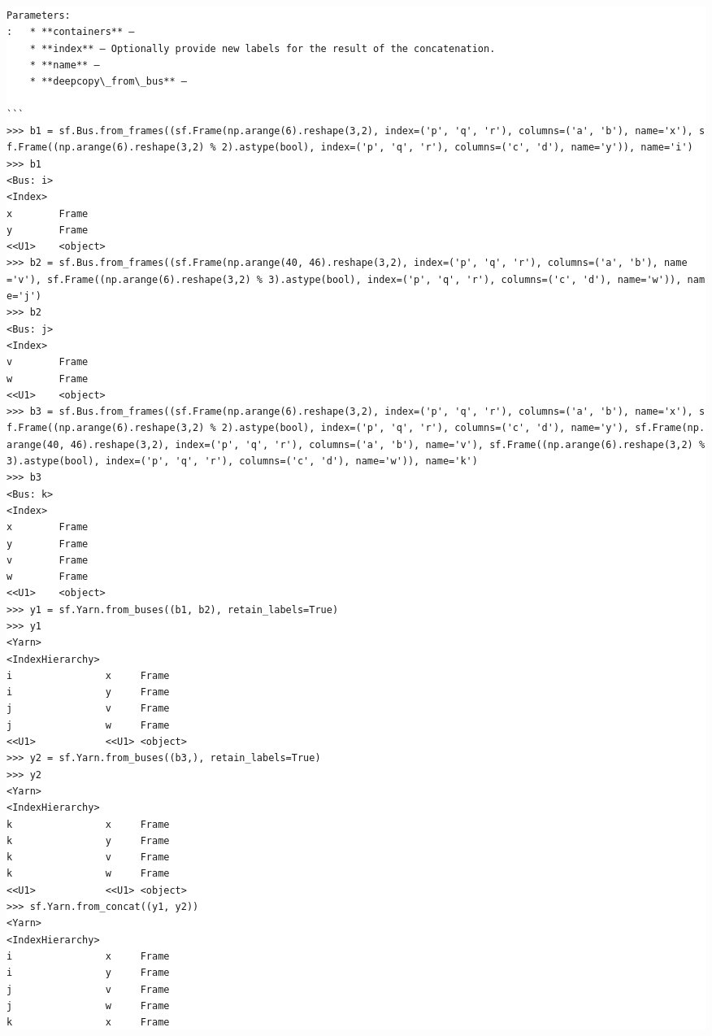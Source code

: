     Parameters:
    :   * **containers** –
        * **index** – Optionally provide new labels for the result of the concatenation.
        * **name** –
        * **deepcopy\_from\_bus** –

    ```
    >>> b1 = sf.Bus.from_frames((sf.Frame(np.arange(6).reshape(3,2), index=('p', 'q', 'r'), columns=('a', 'b'), name='x'), sf.Frame((np.arange(6).reshape(3,2) % 2).astype(bool), index=('p', 'q', 'r'), columns=('c', 'd'), name='y')), name='i')
    >>> b1
    <Bus: i>
    <Index>
    x        Frame
    y        Frame
    <<U1>    <object>
    >>> b2 = sf.Bus.from_frames((sf.Frame(np.arange(40, 46).reshape(3,2), index=('p', 'q', 'r'), columns=('a', 'b'), name='v'), sf.Frame((np.arange(6).reshape(3,2) % 3).astype(bool), index=('p', 'q', 'r'), columns=('c', 'd'), name='w')), name='j')
    >>> b2
    <Bus: j>
    <Index>
    v        Frame
    w        Frame
    <<U1>    <object>
    >>> b3 = sf.Bus.from_frames((sf.Frame(np.arange(6).reshape(3,2), index=('p', 'q', 'r'), columns=('a', 'b'), name='x'), sf.Frame((np.arange(6).reshape(3,2) % 2).astype(bool), index=('p', 'q', 'r'), columns=('c', 'd'), name='y'), sf.Frame(np.arange(40, 46).reshape(3,2), index=('p', 'q', 'r'), columns=('a', 'b'), name='v'), sf.Frame((np.arange(6).reshape(3,2) % 3).astype(bool), index=('p', 'q', 'r'), columns=('c', 'd'), name='w')), name='k')
    >>> b3
    <Bus: k>
    <Index>
    x        Frame
    y        Frame
    v        Frame
    w        Frame
    <<U1>    <object>
    >>> y1 = sf.Yarn.from_buses((b1, b2), retain_labels=True)
    >>> y1
    <Yarn>
    <IndexHierarchy>
    i                x     Frame
    i                y     Frame
    j                v     Frame
    j                w     Frame
    <<U1>            <<U1> <object>
    >>> y2 = sf.Yarn.from_buses((b3,), retain_labels=True)
    >>> y2
    <Yarn>
    <IndexHierarchy>
    k                x     Frame
    k                y     Frame
    k                v     Frame
    k                w     Frame
    <<U1>            <<U1> <object>
    >>> sf.Yarn.from_concat((y1, y2))
    <Yarn>
    <IndexHierarchy>
    i                x     Frame
    i                y     Frame
    j                v     Frame
    j                w     Frame
    k                x     Frame